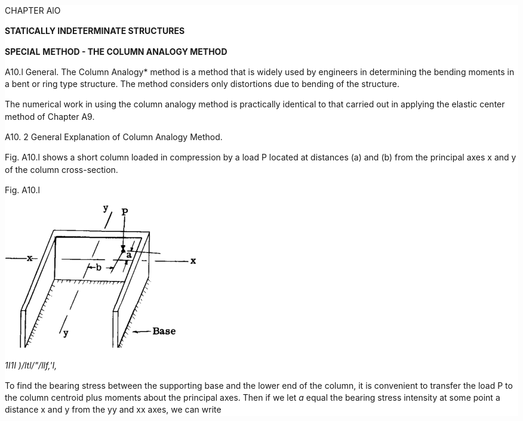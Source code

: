 CHAPTER AlO

**STATICALLY INDETERMINATE STRUCTURES**

**SPECIAL** **METHOD - THE COLUMN ANALOGY METHOD**



A10.l General. The Column Analogy* method is a
method that is widely used by engineers in determining the bending moments in a bent or
ring type structure. The method considers
only distortions due to bending of the
structure.


The numerical work in using the column
analogy method is practically identical to
that carried out in applying the elastic center
method of Chapter A9.


A10. 2 General Explanation of Column Analogy Method.

Fig. A10.l shows a short column loaded in
compression by a load P located at distances
(a) and (b) from the principal axes x and y of
the column cross-section.


Fig. A10.l

![](images/73-Bruhn-analysis-and-design-of-flight-vehicles.pdf-234-1.png)


_1I1I_ _)/ltl/"/llf,'I,_


To find the bearing stress between the
supporting base and the lower end of the
column, it is convenient to transfer the load
P to the column centroid plus moments about
the principal axes. Then if we let _a_ equal the
bearing stress intensity at some point a
distance x and y from the yy and xx axes, we
can write

